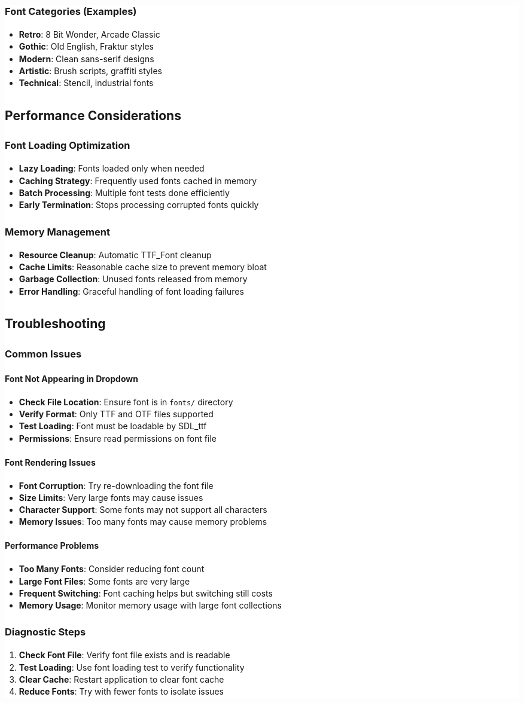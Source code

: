 ### Font Categories (Examples)
- **Retro**: 8 Bit Wonder, Arcade Classic
- **Gothic**: Old English, Fraktur styles
- **Modern**: Clean sans-serif designs
- **Artistic**: Brush scripts, graffiti styles
- **Technical**: Stencil, industrial fonts

## Performance Considerations

### Font Loading Optimization
- **Lazy Loading**: Fonts loaded only when needed
- **Caching Strategy**: Frequently used fonts cached in memory
- **Batch Processing**: Multiple font tests done efficiently
- **Early Termination**: Stops processing corrupted fonts quickly

### Memory Management
- **Resource Cleanup**: Automatic TTF_Font cleanup
- **Cache Limits**: Reasonable cache size to prevent memory bloat
- **Garbage Collection**: Unused fonts released from memory
- **Error Handling**: Graceful handling of font loading failures

## Troubleshooting

### Common Issues

#### Font Not Appearing in Dropdown
- **Check File Location**: Ensure font is in `fonts/` directory
- **Verify Format**: Only TTF and OTF files supported
- **Test Loading**: Font must be loadable by SDL_ttf
- **Permissions**: Ensure read permissions on font file

#### Font Rendering Issues
- **Font Corruption**: Try re-downloading the font file
- **Size Limits**: Very large fonts may cause issues
- **Character Support**: Some fonts may not support all characters
- **Memory Issues**: Too many fonts may cause memory problems

#### Performance Problems
- **Too Many Fonts**: Consider reducing font count
- **Large Font Files**: Some fonts are very large
- **Frequent Switching**: Font caching helps but switching still costs
- **Memory Usage**: Monitor memory usage with large font collections

### Diagnostic Steps
1. **Check Font File**: Verify font file exists and is readable
2. **Test Loading**: Use font loading test to verify functionality
3. **Clear Cache**: Restart application to clear font cache
4. **Reduce Fonts**: Try with fewer fonts to isolate issues
